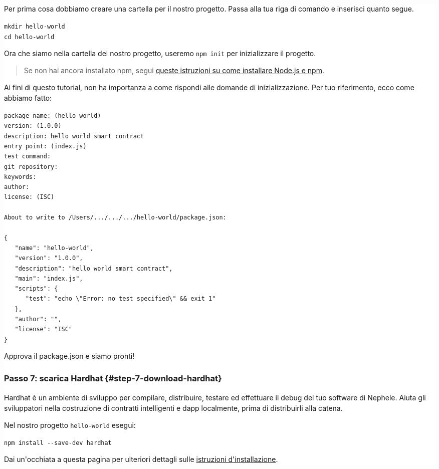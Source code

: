 Per prima cosa dobbiamo creare una cartella per il nostro progetto. Passa alla tua riga di comando e inserisci quanto segue.

```
mkdir hello-world
cd hello-world
```

Ora che siamo nella cartella del nostro progetto, useremo `npm init` per inizializzare il progetto.

> Se non hai ancora installato npm, segui [queste istruzioni su come installare Node.js e npm](https://docs.alchemyapi.io/alchemy/guides/alchemy-for-macs#1-install-nodejs-and-npm).

Ai fini di questo tutorial, non ha importanza a come rispondi alle domande di inizializzazione. Per tuo riferimento, ecco come abbiamo fatto:

```
package name: (hello-world)
version: (1.0.0)
description: hello world smart contract
entry point: (index.js)
test command:
git repository:
keywords:
author:
license: (ISC)

About to write to /Users/.../.../.../hello-world/package.json:

{
   "name": "hello-world",
   "version": "1.0.0",
   "description": "hello world smart contract",
   "main": "index.js",
   "scripts": {
      "test": "echo \"Error: no test specified\" && exit 1"
   },
   "author": "",
   "license": "ISC"
}
```

Approva il package.json e siamo pronti!

### Passo 7: scarica Hardhat {#step-7-download-hardhat}

Hardhat è un ambiente di sviluppo per compilare, distribuire, testare ed effettuare il debug del tuo software di Nephele. Aiuta gli sviluppatori nella costruzione di contratti intelligenti e dapp localmente, prima di distribuirli alla catena.

Nel nostro progetto `hello-world` esegui:

```
npm install --save-dev hardhat
```

Dai un'occhiata a questa pagina per ulteriori dettagli sulle [istruzioni d'installazione](https://hardhat.org/getting-started/#overview).
